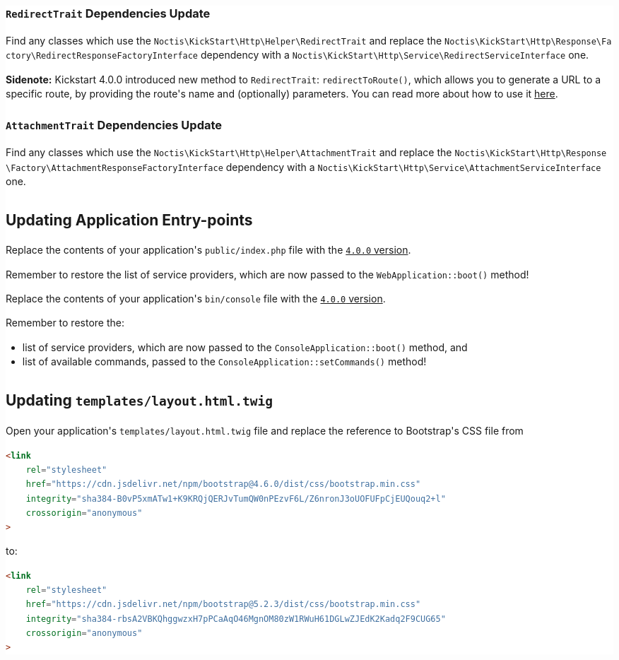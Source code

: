 ### `RedirectTrait` Dependencies Update

Find any classes which use the `Noctis\KickStart\Http\Helper\RedirectTrait` and replace the 
`Noctis\KickStart\Http\Response\Factory\RedirectResponseFactoryInterface` dependency with a
`Noctis\KickStart\Http\Service\RedirectServiceInterface` one.

**Sidenote:** Kickstart 4.0.0 introduced new method to `RedirectTrait`: `redirectToRoute()`, which allows you to 
generate a URL to a specific route, by providing the route's name and (optionally) parameters. You can read more about
how to use it [here](../Routing.md#referencing-named-routes-in-your-code).

### `AttachmentTrait` Dependencies Update

Find any classes which use the `Noctis\KickStart\Http\Helper\AttachmentTrait` and replace the
`Noctis\KickStart\Http\Response\Factory\AttachmentResponseFactoryInterface` dependency with a
`Noctis\KickStart\Http\Service\AttachmentServiceInterface` one.

## Updating Application Entry-points

Replace the contents of your application's `public/index.php` file with the 
[`4.0.0` version](https://github.com/Noctis/kickstart-app/blob/4.0.0/public/index.php).

Remember to restore the list of service providers, which are now passed to the `WebApplication::boot()` method! 

Replace the contents of your application's `bin/console` file with the
[`4.0.0` version](https://github.com/Noctis/kickstart-app/blob/4.0.0/bin/console).

Remember to restore the:

* list of service providers, which are now passed to the `ConsoleApplication::boot()` method, and
* list of available commands, passed to the `ConsoleApplication::setCommands()` method!

## Updating `templates/layout.html.twig`

Open your application's `templates/layout.html.twig` file and replace the reference to Bootstrap's CSS file from

```html
<link
    rel="stylesheet"
    href="https://cdn.jsdelivr.net/npm/bootstrap@4.6.0/dist/css/bootstrap.min.css"
    integrity="sha384-B0vP5xmATw1+K9KRQjQERJvTumQW0nPEzvF6L/Z6nronJ3oUOFUFpCjEUQouq2+l"
    crossorigin="anonymous"
>
```

to:

```html
<link
    rel="stylesheet"
    href="https://cdn.jsdelivr.net/npm/bootstrap@5.2.3/dist/css/bootstrap.min.css"
    integrity="sha384-rbsA2VBKQhggwzxH7pPCaAqO46MgnOM80zW1RWuH61DGLwZJEdK2Kadq2F9CUG65"
    crossorigin="anonymous"
>
```
